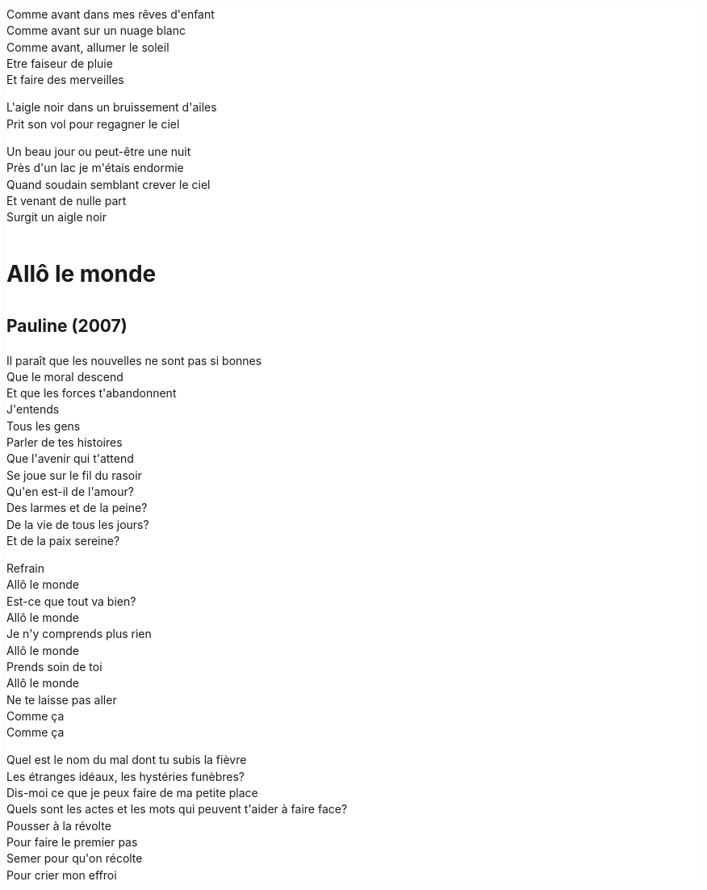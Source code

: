 Comme avant dans mes rêves d'enfant  
Comme avant sur un nuage blanc   
Comme avant, allumer le soleil  
Etre faiseur de pluie   
Et faire des merveilles

L'aigle noir dans un bruissement d'ailes  
Prit son vol pour regagner le ciel

Un beau jour ou peut-être une nuit  
Près d'un lac je m'étais endormie  
Quand soudain semblant crever le ciel   
Et venant de nulle part  
Surgit un aigle noir

# Allô le monde

## Pauline (2007)

Il paraît que les nouvelles ne sont pas si bonnes  
Que le moral descend  
Et que les forces t'abandonnent  
J'entends  
Tous les gens  
Parler de tes histoires  
Que l'avenir qui t'attend  
Se joue sur le fil du rasoir  
Qu'en est-il de l'amour?  
Des larmes et de la peine?  
De la vie de tous les jours?  
Et de la paix sereine?

Refrain  
Allô le monde  
Est-ce que tout va bien?  
Allô le monde  
Je n'y comprends plus rien  
Allô le monde  
Prends soin de toi  
Allô le monde  
Ne te laisse pas aller  
Comme ça  
Comme ça

Quel est le nom du mal dont tu subis la fièvre  
Les étranges idéaux, les hystéries funèbres?  
Dis-moi ce que je peux faire de ma petite place  
Quels sont les actes et les mots qui peuvent t'aider à faire face?  
Pousser à la révolte  
Pour faire le premier pas  
Semer pour qu'on récolte  
Pour crier mon effroi
